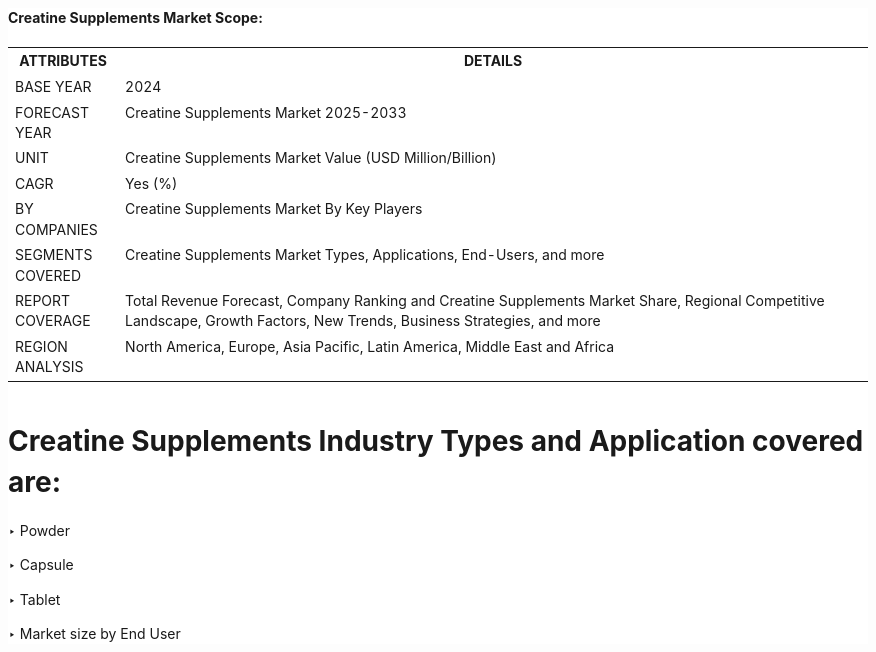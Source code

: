 <h4>Creatine Supplements Market Scope:</h4>
<table>
<tr>
<th>ATTRIBUTES</th>
<th>DETAILS</th>
</tr>
<tr>
<td>BASE YEAR</td>
<td>2024</td>
</tr>
<tr>
<td>FORECAST YEAR</td>
<td>Creatine Supplements Market 2025-2033</td>
</tr>
<tr>
<td>UNIT</td>
<td>Creatine Supplements Market Value (USD Million/Billion)</td>
<tr>
<td>CAGR</td>
<td>Yes (%)</td>
</tr>
</tr>
<tr>
<td>BY COMPANIES</td>
<td>Creatine Supplements Market By Key Players</td>
</tr>
<tr>
<td>SEGMENTS COVERED</td>
<td>Creatine Supplements Market Types, Applications, End-Users, and more</td>
</tr>
<tr>
<td>REPORT COVERAGE</td>
<td>Total Revenue Forecast, Company Ranking and Creatine Supplements Market Share, Regional Competitive Landscape, Growth Factors, New Trends, Business Strategies, and more</td>
</tr>
<tr>
<td>REGION ANALYSIS</td>
<td>North America, Europe, Asia Pacific, Latin America, Middle East and Africa</td>
</tr>
</table>

# <strong>Creatine Supplements Industry Types and Application covered are:</strong>

‣ Powder

   ‣ Capsule

   ‣ Tablet

‣ Market size by End User
